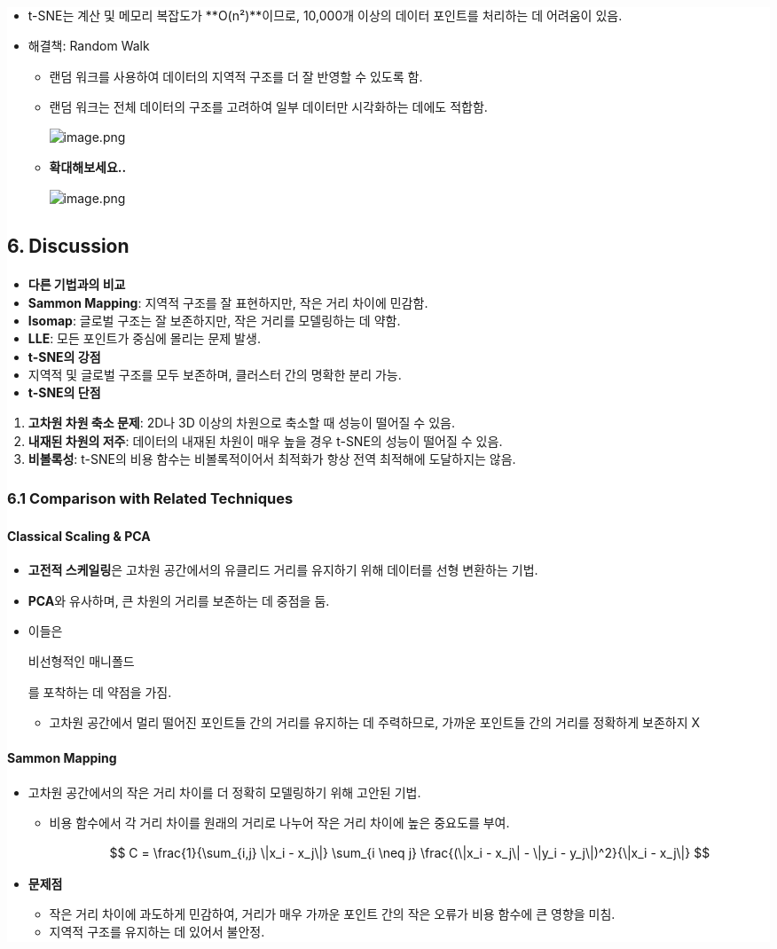   - t-SNE는 계산 및 메모리 복잡도가 **O(n²)**이므로, 10,000개 이상의 데이터 포인트를 처리하는 데 어려움이 있음.

- 해결책: Random Walk

  - 랜덤 워크를 사용하여 데이터의 지역적 구조를 더 잘 반영할 수 있도록 함.

  - 랜덤 워크는 전체 데이터의 구조를 고려하여 일부 데이터만 시각화하는 데에도 적합함.

    ![image.png](https://prod-files-secure.s3.us-west-2.amazonaws.com/78d4d482-e80b-4a4b-8a2f-47415897aee5/564e3a19-1926-420b-bd80-74f63f669fb5/image.png)

  - **확대해보세요..**

    ![image.png](https://prod-files-secure.s3.us-west-2.amazonaws.com/78d4d482-e80b-4a4b-8a2f-47415897aee5/ba73f71e-3ce5-4e11-9818-3d3f33249f60/image.png)



## **6. Discussion**

- **다른 기법과의 비교**
- **Sammon Mapping**: 지역적 구조를 잘 표현하지만, 작은 거리 차이에 민감함.
- **Isomap**: 글로벌 구조는 잘 보존하지만, 작은 거리를 모델링하는 데 약함.
- **LLE**: 모든 포인트가 중심에 몰리는 문제 발생.
- **t-SNE의 강점**
- 지역적 및 글로벌 구조를 모두 보존하며, 클러스터 간의 명확한 분리 가능.
- **t-SNE의 단점**

1. **고차원 차원 축소 문제**: 2D나 3D 이상의 차원으로 축소할 때 성능이 떨어질 수 있음.
2. **내재된 차원의 저주**: 데이터의 내재된 차원이 매우 높을 경우 t-SNE의 성능이 떨어질 수 있음.
3. **비볼록성**: t-SNE의 비용 함수는 비볼록적이어서 최적화가 항상 전역 최적해에 도달하지는 않음.

### **6.1 Comparison with Related Techniques**

#### **Classical Scaling & PCA**

- **고전적 스케일링**은 고차원 공간에서의 유클리드 거리를 유지하기 위해 데이터를 선형 변환하는 기법.

- **PCA**와 유사하며, 큰 차원의 거리를 보존하는 데 중점을 둠.

- 이들은 

  비선형적인 매니폴드

  를 포착하는 데 약점을 가짐.

  - 고차원 공간에서 멀리 떨어진 포인트들 간의 거리를 유지하는 데 주력하므로, 가까운 포인트들 간의 거리를 정확하게 보존하지 X

#### **Sammon Mapping**

- 고차원 공간에서의 작은 거리 차이를 더 정확히 모델링하기 위해 고안된 기법.

  - 비용 함수에서 각 거리 차이를 원래의 거리로 나누어 작은 거리 차이에 높은 중요도를 부여.

    $$ C = \frac{1}{\sum_{i,j} \|x_i - x_j\|} \sum_{i \neq j} \frac{(\|x_i - x_j\| - \|y_i - y_j\|)^2}{\|x_i - x_j\|} $$

- **문제점**

  - 작은 거리 차이에 과도하게 민감하여, 거리가 매우 가까운 포인트 간의 작은 오류가 비용 함수에 큰 영향을 미침.
  - 지역적 구조를 유지하는 데 있어서 불안정.

